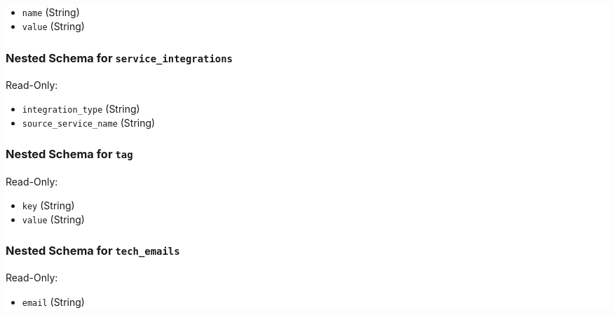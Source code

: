 - `name` (String)
- `value` (String)





<a id="nestedatt--service_integrations"></a>
### Nested Schema for `service_integrations`

Read-Only:

- `integration_type` (String)
- `source_service_name` (String)


<a id="nestedatt--tag"></a>
### Nested Schema for `tag`

Read-Only:

- `key` (String)
- `value` (String)


<a id="nestedatt--tech_emails"></a>
### Nested Schema for `tech_emails`

Read-Only:

- `email` (String)
